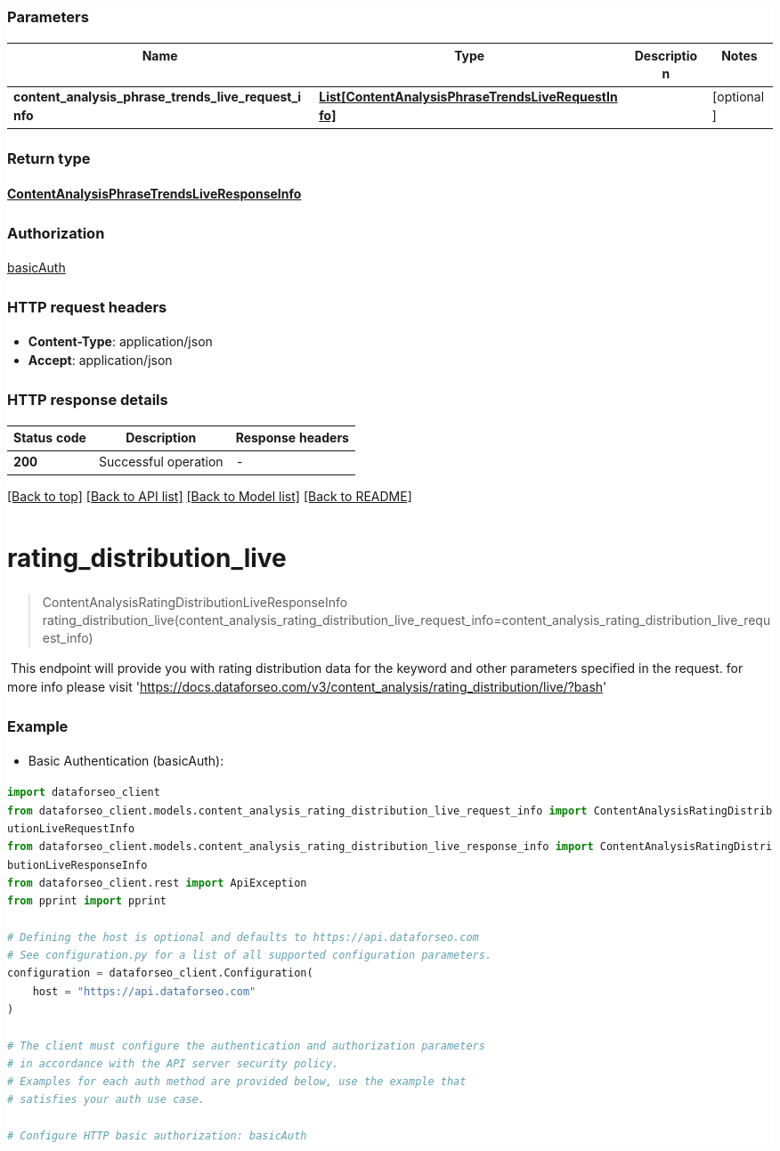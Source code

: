 

### Parameters


Name | Type | Description  | Notes
------------- | ------------- | ------------- | -------------
 **content_analysis_phrase_trends_live_request_info** | [**List[ContentAnalysisPhraseTrendsLiveRequestInfo]**](ContentAnalysisPhraseTrendsLiveRequestInfo.md)|  | [optional] 

### Return type

[**ContentAnalysisPhraseTrendsLiveResponseInfo**](ContentAnalysisPhraseTrendsLiveResponseInfo.md)

### Authorization

[basicAuth](../README.md#basicAuth)

### HTTP request headers

 - **Content-Type**: application/json
 - **Accept**: application/json

### HTTP response details

| Status code | Description | Response headers |
|-------------|-------------|------------------|
**200** | Successful operation |  -  |

[[Back to top]](#) [[Back to API list]](../README.md#documentation-for-api-endpoints) [[Back to Model list]](../README.md#documentation-for-models) [[Back to README]](../README.md)

# **rating_distribution_live**
> ContentAnalysisRatingDistributionLiveResponseInfo rating_distribution_live(content_analysis_rating_distribution_live_request_info=content_analysis_rating_distribution_live_request_info)



‌ This endpoint will provide you with rating distribution data for the keyword and other parameters specified in the request. for more info please visit 'https://docs.dataforseo.com/v3/content_analysis/rating_distribution/live/?bash'

### Example

* Basic Authentication (basicAuth):

```python
import dataforseo_client
from dataforseo_client.models.content_analysis_rating_distribution_live_request_info import ContentAnalysisRatingDistributionLiveRequestInfo
from dataforseo_client.models.content_analysis_rating_distribution_live_response_info import ContentAnalysisRatingDistributionLiveResponseInfo
from dataforseo_client.rest import ApiException
from pprint import pprint

# Defining the host is optional and defaults to https://api.dataforseo.com
# See configuration.py for a list of all supported configuration parameters.
configuration = dataforseo_client.Configuration(
    host = "https://api.dataforseo.com"
)

# The client must configure the authentication and authorization parameters
# in accordance with the API server security policy.
# Examples for each auth method are provided below, use the example that
# satisfies your auth use case.

# Configure HTTP basic authorization: basicAuth
```